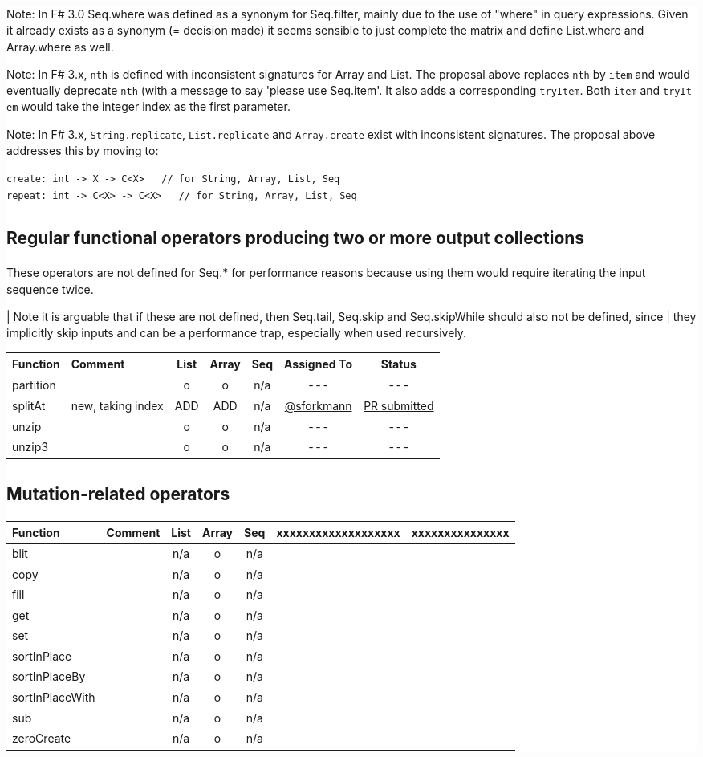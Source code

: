 Note: In F# 3.0 Seq.where was defined as a synonym for Seq.filter, mainly due to the use of "where" in query expressions. Given
it already  exists as a synonym (= decision made) it seems sensible to just complete the matrix and define List.where and Array.where as well.

Note: In F# 3.x, ``nth`` is defined with inconsistent signatures for Array and List.  The proposal above replaces ``nth`` by
``item`` and would eventually deprecate ``nth`` (with a message to say 'please use Seq.item'. It also adds a corresponding ``tryItem``.  Both ``item`` and ``tryItem``  would take the integer index as the first parameter.


Note: In F# 3.x, ``String.replicate``, ``List.replicate`` and ``Array.create`` exist with inconsistent signatures. The proposal
above addresses this by moving to:

    create: int -> X -> C<X>   // for String, Array, List, Seq
    repeat: int -> C<X> -> C<X>   // for String, Array, List, Seq


## Regular functional operators producing two or more output collections 

These operators are not defined for Seq.* for performance reasons because using them would require iterating the input sequence twice.

| Note it is arguable that if these are not defined, then Seq.tail, Seq.skip and Seq.skipWhile should also not be defined, since
| they implicitly skip inputs and can be a performance trap, especially when used recursively.

| Function   | Comment   | List      | Array     | Seq      |   Assigned To       |    Status      |
|:-----------|:----------|:---------:|:---------:|:--------:|:--------:|:--------:|
| partition  |           |    o      |       o   |    n/a    |  ---        |   ---       |
| splitAt  |      new, taking index     |    ADD      |    ADD      |  n/a     |   [@sforkmann](https://twitter.com/sforkmann)       |   [PR submitted](https://visualfsharp.codeplex.com/SourceControl/network/forks/forki/fsharp/contribution/7052)      |
| unzip      |           |    o      |   o       | n/a       |  ---        |  ---        |
| unzip3     |           |    o      |  o        | n/a       |  ---        |  ---        |

## Mutation-related operators

| Function   | Comment   | List      | Array     | Seq      |   xxxxxxxxxxxxxxxxxxx       |    xxxxxxxxxxxxxxx      |
|:-----------|:----------|:---------:|:---------:|:--------:|:--------:|:--------:|
| blit       |           |     n/a   |   o       |   n/a    |          |          |
| copy       |           |   n/a     |     o     |     n/a  |          |          |
| fill       |           |   n/a     |     o     |     n/a  |          |          |
| get        |           |    n/a    |     o     |  n/a     |          |          |
| set        |           |    n/a    |   o       |    n/a   |          |          |
| sortInPlace  |         |    n/a    |    o      |   n/a    |          |          |
| sortInPlaceBy  |       |    n/a    |   o       |   n/a    |          |          |
| sortInPlaceWith  |     |    n/a    |    o      |   n/a    |          |          |
| sub        |           |    n/a    |   o       |  n/a     |          |          |
| zeroCreate |           |    n/a    |  o        |n/a       |          |          |
